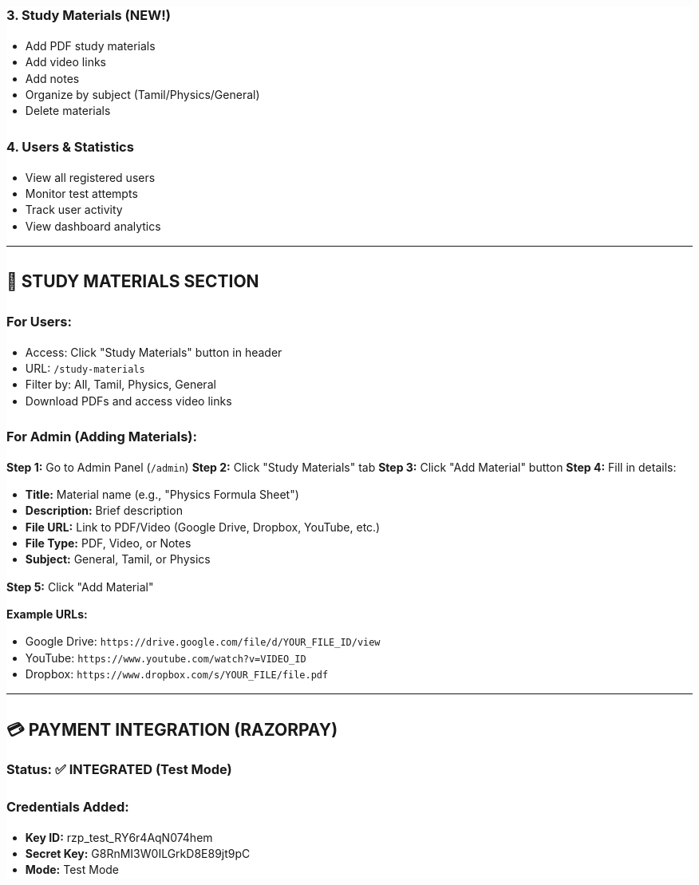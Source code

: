 ### 3. **Study Materials** (NEW!)
- Add PDF study materials
- Add video links
- Add notes
- Organize by subject (Tamil/Physics/General)
- Delete materials

### 4. **Users & Statistics**
- View all registered users
- Monitor test attempts
- Track user activity
- View dashboard analytics

---

## 📖 STUDY MATERIALS SECTION

### For Users:
- Access: Click "Study Materials" button in header
- URL: `/study-materials`
- Filter by: All, Tamil, Physics, General
- Download PDFs and access video links

### For Admin (Adding Materials):

**Step 1:** Go to Admin Panel (`/admin`)
**Step 2:** Click "Study Materials" tab
**Step 3:** Click "Add Material" button
**Step 4:** Fill in details:
- **Title:** Material name (e.g., "Physics Formula Sheet")
- **Description:** Brief description
- **File URL:** Link to PDF/Video (Google Drive, Dropbox, YouTube, etc.)
- **File Type:** PDF, Video, or Notes
- **Subject:** General, Tamil, or Physics

**Step 5:** Click "Add Material"

**Example URLs:**
- Google Drive: `https://drive.google.com/file/d/YOUR_FILE_ID/view`
- YouTube: `https://www.youtube.com/watch?v=VIDEO_ID`
- Dropbox: `https://www.dropbox.com/s/YOUR_FILE/file.pdf`

---

## 💳 PAYMENT INTEGRATION (RAZORPAY)

### Status: ✅ INTEGRATED (Test Mode)

### Credentials Added:
- **Key ID:** rzp_test_RY6r4AqN074hem
- **Secret Key:** G8RnMI3W0ILGrkD8E89jt9pC
- **Mode:** Test Mode
